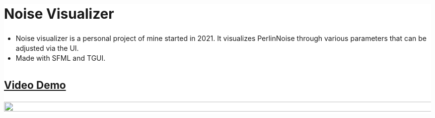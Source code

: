 # Noise Visualizer
- Noise visualizer is a personal project of mine started in 2021. It visualizes PerlinNoise through various parameters that can be adjusted via the UI.
- Made with SFML and TGUI.
## [Video Demo](https://www.youtube.com/watch?v=I5aDv9OisrE)
<img src="https://img.youtube.com/vi/I5aDv9OisrE/0.jpg" width=200% height=200%>
